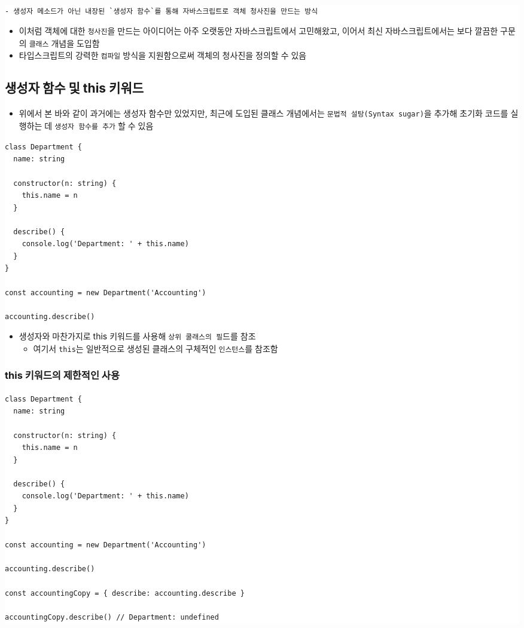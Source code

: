     - 생성자 메소드가 아닌 내장된 `생성자 함수`를 통해 자바스크립트로 객체 청사진을 만드는 방식

- 이처럼 객체에 대한 `청사진`을 만드는 아이디어는 아주 오랫동안 자바스크립트에서 고민해왔고, 이어서 최신 자바스크립트에서는 보다 깔끔한 구문의 `클래스` 개념을 도입함
- 타입스크립트의 강력한 `컴파일` 방식을 지원함으로써 객체의 청사진을 정의할 수 있음

## 생성자 함수 및 this 키워드

- 위에서 본 바와 같이 과거에는 생성자 함수만 있었지만, 최근에 도입된 클래스 개념에서는 `문법적 설탕(Syntax sugar)`을 추가해 초기화 코드를 실행하는 데 `생성자 함수를 추가` 할 수 있음

```tsx
class Department {
  name: string

  constructor(n: string) {
    this.name = n
  }

  describe() {
    console.log('Department: ' + this.name)
  }
}

const accounting = new Department('Accounting')

accounting.describe()
```

- 생성자와 마찬가지로 this 키워드를 사용해 `상위 쿨래스의 필`드를 참조
  - 여기서 `this`는 일반적으로 생성된 클래스의 구체적인 `인스턴스`를 참조함

### this 키워드의 제한적인 사용

```tsx
class Department {
  name: string

  constructor(n: string) {
    this.name = n
  }

  describe() {
    console.log('Department: ' + this.name)
  }
}

const accounting = new Department('Accounting')

accounting.describe()

const accountingCopy = { describe: accounting.describe }

accountingCopy.describe() // Department: undefined
```
